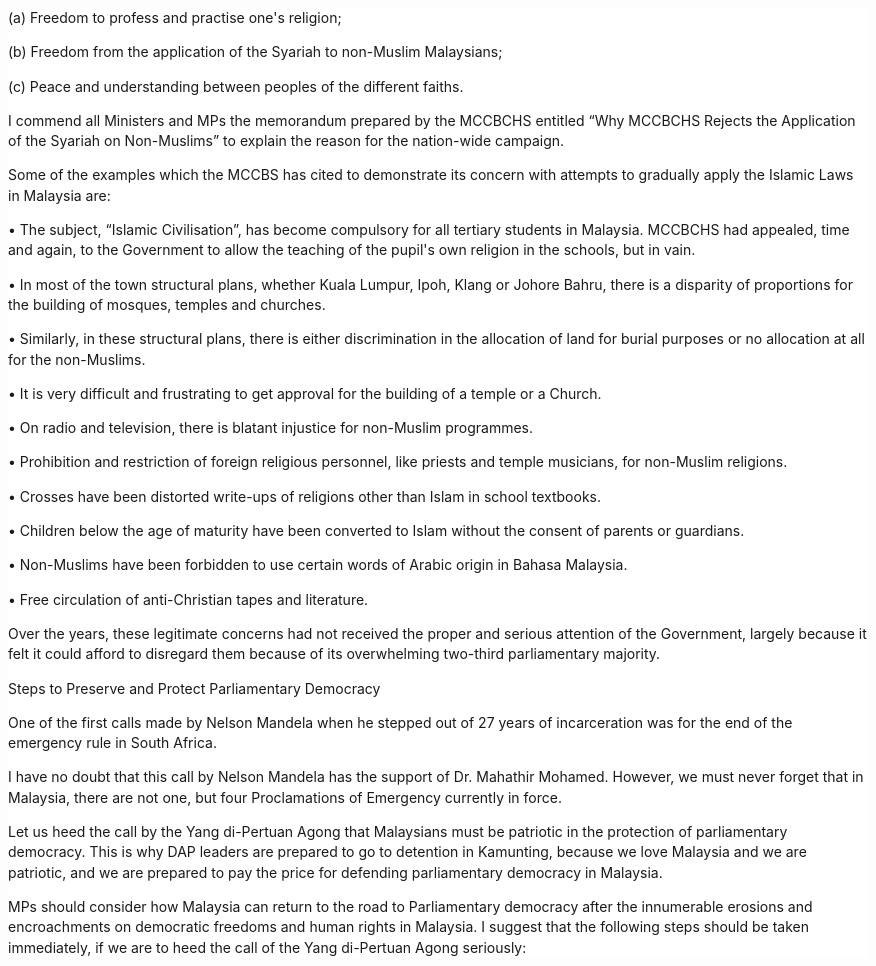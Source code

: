 (a)	Freedom to profess and practise one's religion;

(b)	Freedom from the application of the Syariah to non-Muslim Malaysians;

(c)	Peace and understanding between peoples of the different faiths.

I commend all Ministers and MPs the memorandum prepared by the MCCBCHS entitled “Why MCCBCHS Rejects the Application of the Syariah on Non-Muslims” to explain the reason for the   nation-wide campaign.

Some of the examples which the MCCBS has cited to demonstrate its concern with attempts to gradually apply the Islamic Laws in Malaysia are:

•	The subject, “Islamic Civilisation”, has become compulsory for all tertiary students in Malaysia. MCCBCHS had appealed, time and again, to the Government to allow the teaching of the pupil's own religion in the schools, but in vain.

•	In most of the town structural plans, whether Kuala Lumpur, Ipoh, Klang or Johore Bahru, there is a disparity of proportions for the building of mosques, temples and churches.

•	Similarly, in these structural plans, there is either discrimination in the allocation of land for burial purposes or no allocation at all for the non-Muslims.

•	It is very difficult and frustrating to get approval for the building of a temple or a Church.

•	On radio and television, there is blatant injustice for non-Muslim programmes.

•	Prohibition and restriction of foreign religious personnel, like priests and temple musicians, for non-Muslim religions.

•	Crosses have been distorted write-ups of religions other than Islam in school textbooks.

•	Children below the age of maturity have been converted to Islam without the consent of parents or guardians.

•	Non-Muslims have been forbidden to use certain words of Arabic origin in Bahasa Malaysia.

•	Free circulation of anti-Christian tapes and literature.

Over the years, these legitimate concerns had not received the proper and serious attention of the Government, largely because it felt it could afford to disregard them because of its overwhelming two-third parliamentary majority.

Steps to Preserve and Protect Parliamentary Democracy

One of the first calls made by Nelson Mandela when he stepped out of 27 years of incarceration was for the end of the emergency rule in South Africa.

I have no doubt that this call by Nelson Mandela has the support of Dr. Mahathir Mohamed. However, we must never forget that in Malaysia, there are not one, but four Proclamations of Emergency currently in force.

Let us heed the call by the Yang di-Pertuan Agong that Malaysians must be patriotic in the protection of parliamentary democracy. This is why DAP leaders are prepared to go to detention in Kamunting, because we love Malaysia and we are patriotic, and we are prepared to pay the price for defending parliamentary democracy in Malaysia.

MPs should consider how Malaysia can return to the road to Parliamentary democracy after the innumerable erosions and encroachments on democratic freedoms and human rights in Malaysia. I suggest that the following steps should be taken immediately, if we are to heed the call of the Yang di-Pertuan Agong seriously:
